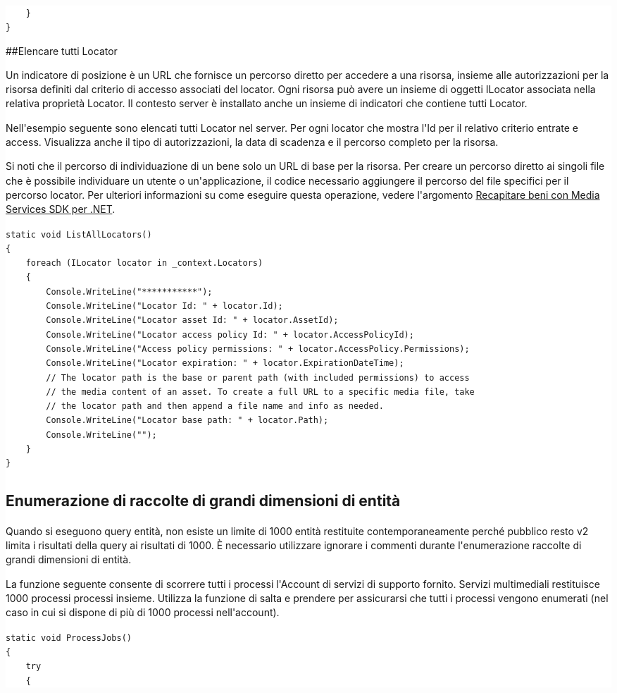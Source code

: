         }
    }

##<a name="list-all-locators"></a>Elencare tutti Locator

Un indicatore di posizione è un URL che fornisce un percorso diretto per accedere a una risorsa, insieme alle autorizzazioni per la risorsa definiti dal criterio di accesso associati del locator. Ogni risorsa può avere un insieme di oggetti ILocator associata nella relativa proprietà Locator. Il contesto server è installato anche un insieme di indicatori che contiene tutti Locator.

Nell'esempio seguente sono elencati tutti Locator nel server. Per ogni locator che mostra l'Id per il relativo criterio entrate e access. Visualizza anche il tipo di autorizzazioni, la data di scadenza e il percorso completo per la risorsa.

Si noti che il percorso di individuazione di un bene solo un URL di base per la risorsa. Per creare un percorso diretto ai singoli file che è possibile individuare un utente o un'applicazione, il codice necessario aggiungere il percorso del file specifici per il percorso locator. Per ulteriori informazioni su come eseguire questa operazione, vedere l'argomento [Recapitare beni con Media Services SDK per .NET](media-services-deliver-streaming-content.md).

    static void ListAllLocators()
    {
        foreach (ILocator locator in _context.Locators)
        {
            Console.WriteLine("***********");
            Console.WriteLine("Locator Id: " + locator.Id);
            Console.WriteLine("Locator asset Id: " + locator.AssetId);
            Console.WriteLine("Locator access policy Id: " + locator.AccessPolicyId);
            Console.WriteLine("Access policy permissions: " + locator.AccessPolicy.Permissions);
            Console.WriteLine("Locator expiration: " + locator.ExpirationDateTime);
            // The locator path is the base or parent path (with included permissions) to access  
            // the media content of an asset. To create a full URL to a specific media file, take 
            // the locator path and then append a file name and info as needed.  
            Console.WriteLine("Locator base path: " + locator.Path);
            Console.WriteLine("");
        }
    }

## <a name="enumerating-through-large-collections-of-entities"></a>Enumerazione di raccolte di grandi dimensioni di entità

Quando si eseguono query entità, non esiste un limite di 1000 entità restituite contemporaneamente perché pubblico resto v2 limita i risultati della query ai risultati di 1000. È necessario utilizzare ignorare i commenti durante l'enumerazione raccolte di grandi dimensioni di entità. 
    
La funzione seguente consente di scorrere tutti i processi l'Account di servizi di supporto fornito. Servizi multimediali restituisce 1000 processi processi insieme. Utilizza la funzione di salta e prendere per assicurarsi che tutti i processi vengono enumerati (nel caso in cui si dispone di più di 1000 processi nell'account).
    
    static void ProcessJobs()
    {
        try
        {
    